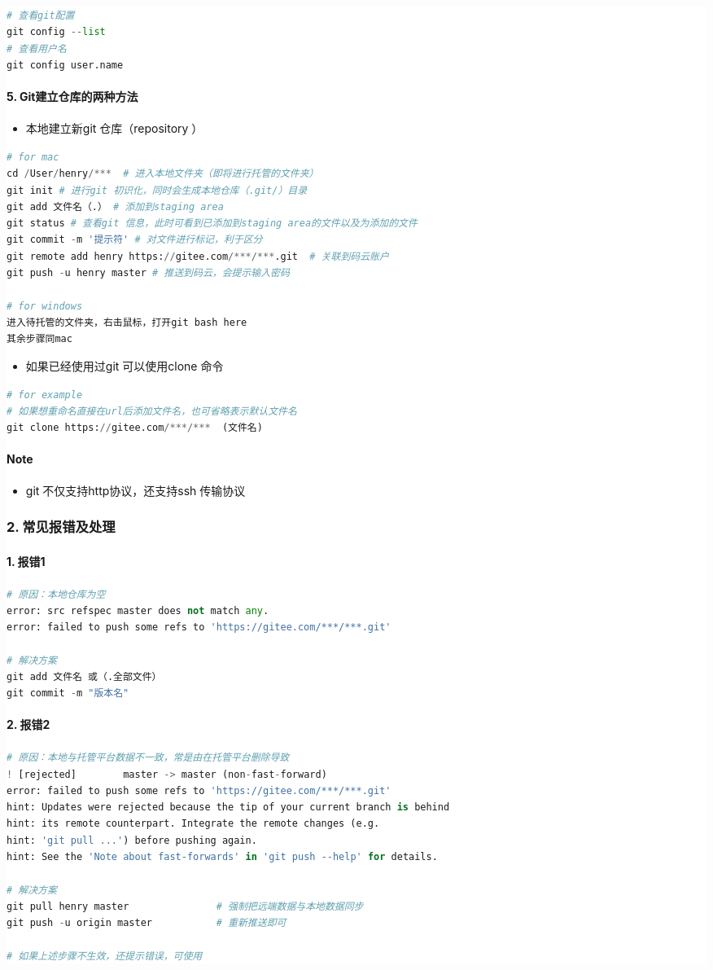 ```python
# 查看git配置
git config --list
# 查看用户名
git config user.name
```

#### 5. Git建立仓库的两种方法

-   本地建立新git 仓库（repository ）

```python
# for mac
cd /User/henry/***  # 进入本地文件夹（即将进行托管的文件夹）
git init # 进行git 初识化，同时会生成本地仓库（.git/）目录
git add 文件名（.） # 添加到staging area
git status # 查看git 信息，此时可看到已添加到staging area的文件以及为添加的文件
git commit -m '提示符' # 对文件进行标记，利于区分
git remote add henry https://gitee.com/***/***.git  # 关联到码云账户
git push -u henry master # 推送到码云，会提示输入密码

# for windows
进入待托管的文件夹，右击鼠标，打开git bash here
其余步骤同mac
```

-   如果已经使用过git 可以使用clone 命令

```python
# for example
# 如果想重命名直接在url后添加文件名，也可省略表示默认文件名
git clone https://gitee.com/***/***  (文件名) 
```

#### Note

-   git 不仅支持http协议，还支持ssh 传输协议

### 2. 常见报错及处理

#### 1. 报错1

```python
# 原因：本地仓库为空
error: src refspec master does not match any.
error: failed to push some refs to 'https://gitee.com/***/***.git'

# 解决方案
git add 文件名 或（.全部文件）
git commit -m "版本名"
```

#### 2. 报错2

```python
# 原因：本地与托管平台数据不一致，常是由在托管平台删除导致
! [rejected]        master -> master (non-fast-forward)
error: failed to push some refs to 'https://gitee.com/***/***.git'
hint: Updates were rejected because the tip of your current branch is behind
hint: its remote counterpart. Integrate the remote changes (e.g.
hint: 'git pull ...') before pushing again.
hint: See the 'Note about fast-forwards' in 'git push --help' for details.
  
# 解决方案
git pull henry master  				# 强制把远端数据与本地数据同步
git push -u origin master			# 重新推送即可

# 如果上述步骤不生效，还提示错误，可使用
```